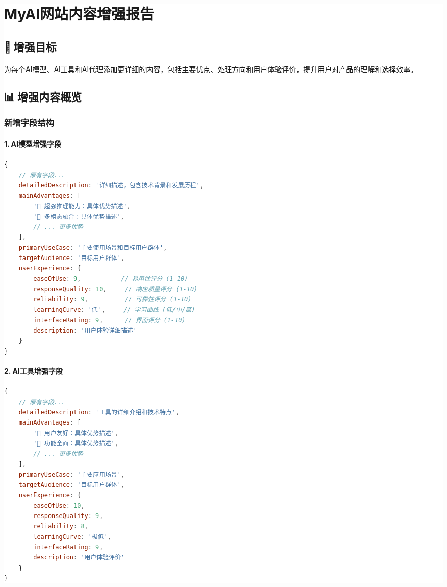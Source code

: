 # MyAI网站内容增强报告

## 🎯 增强目标
为每个AI模型、AI工具和AI代理添加更详细的内容，包括主要优点、处理方向和用户体验评价，提升用户对产品的理解和选择效率。

## 📊 增强内容概览

### 新增字段结构

#### 1. AI模型增强字段
```javascript
{
    // 原有字段...
    detailedDescription: '详细描述，包含技术背景和发展历程',
    mainAdvantages: [
        '🧠 超强推理能力：具体优势描述',
        '🎯 多模态融合：具体优势描述',
        // ... 更多优势
    ],
    primaryUseCase: '主要使用场景和目标用户群体',
    targetAudience: '目标用户群体',
    userExperience: {
        easeOfUse: 9,           // 易用性评分 (1-10)
        responseQuality: 10,     // 响应质量评分 (1-10)
        reliability: 9,          // 可靠性评分 (1-10)
        learningCurve: '低',     // 学习曲线 (低/中/高)
        interfaceRating: 9,      // 界面评分 (1-10)
        description: '用户体验详细描述'
    }
}
```

#### 2. AI工具增强字段
```javascript
{
    // 原有字段...
    detailedDescription: '工具的详细介绍和技术特点',
    mainAdvantages: [
        '🌟 用户友好：具体优势描述',
        '🎯 功能全面：具体优势描述',
        // ... 更多优势
    ],
    primaryUseCase: '主要应用场景',
    targetAudience: '目标用户群体',
    userExperience: {
        easeOfUse: 10,
        responseQuality: 9,
        reliability: 8,
        learningCurve: '极低',
        interfaceRating: 9,
        description: '用户体验评价'
    }
}
```
